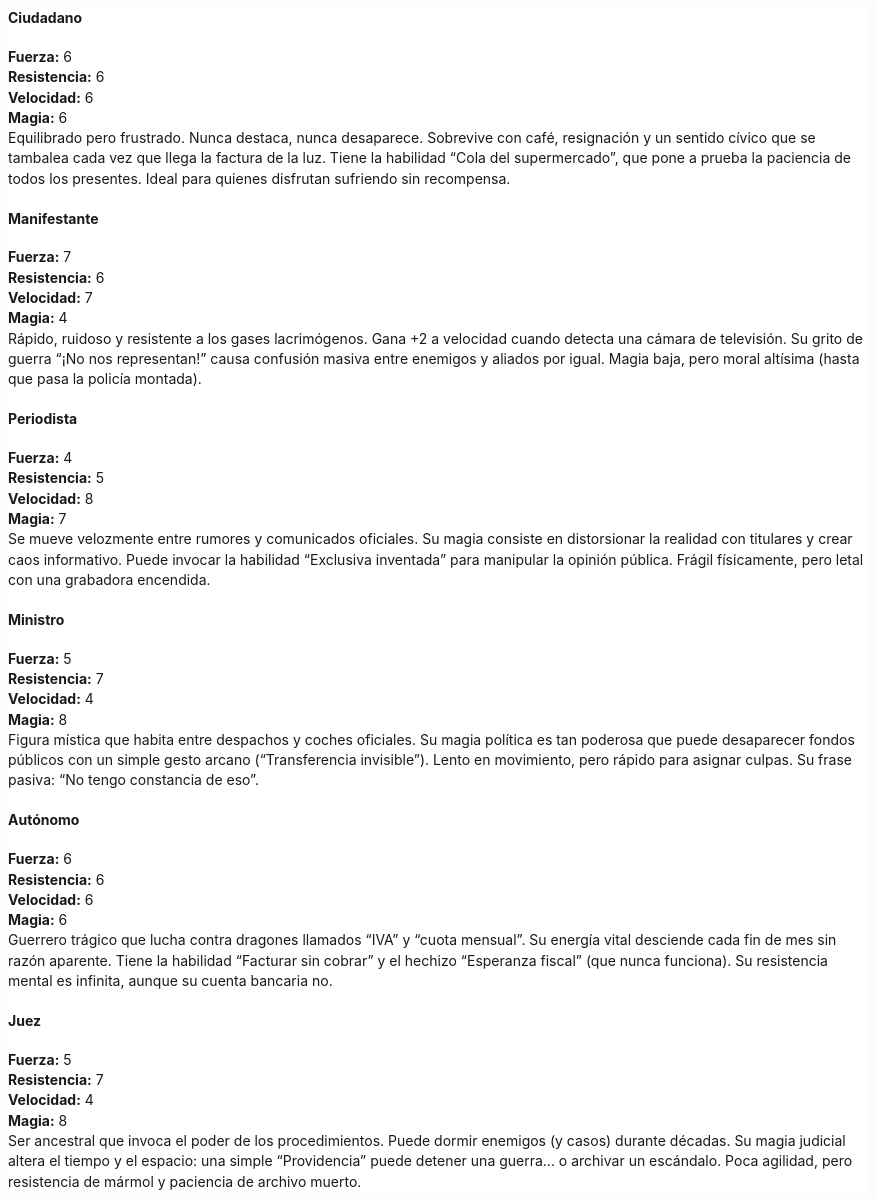 #### Ciudadano
**Fuerza:** 6  
**Resistencia:** 6  
**Velocidad:** 6  
**Magia:** 6  
Equilibrado pero frustrado. Nunca destaca, nunca desaparece. Sobrevive con café, resignación y un sentido cívico que se tambalea cada vez que llega la factura de la luz. Tiene la habilidad “Cola del supermercado”, que pone a prueba la paciencia de todos los presentes. Ideal para quienes disfrutan sufriendo sin recompensa.

#### Manifestante
**Fuerza:** 7  
**Resistencia:** 6  
**Velocidad:** 7  
**Magia:** 4  
Rápido, ruidoso y resistente a los gases lacrimógenos. Gana +2 a velocidad cuando detecta una cámara de televisión. Su grito de guerra “¡No nos representan!” causa confusión masiva entre enemigos y aliados por igual. Magia baja, pero moral altísima (hasta que pasa la policía montada).

#### Periodista
**Fuerza:** 4  
**Resistencia:** 5  
**Velocidad:** 8  
**Magia:** 7  
Se mueve velozmente entre rumores y comunicados oficiales. Su magia consiste en distorsionar la realidad con titulares y crear caos informativo. Puede invocar la habilidad “Exclusiva inventada” para manipular la opinión pública. Frágil físicamente, pero letal con una grabadora encendida.

#### Ministro
**Fuerza:** 5  
**Resistencia:** 7  
**Velocidad:** 4  
**Magia:** 8  
Figura mística que habita entre despachos y coches oficiales. Su magia política es tan poderosa que puede desaparecer fondos públicos con un simple gesto arcano (“Transferencia invisible”). Lento en movimiento, pero rápido para asignar culpas. Su frase pasiva: “No tengo constancia de eso”.

#### Autónomo
**Fuerza:** 6  
**Resistencia:** 6  
**Velocidad:** 6  
**Magia:** 6  
Guerrero trágico que lucha contra dragones llamados “IVA” y “cuota mensual”. Su energía vital desciende cada fin de mes sin razón aparente. Tiene la habilidad “Facturar sin cobrar” y el hechizo “Esperanza fiscal” (que nunca funciona). Su resistencia mental es infinita, aunque su cuenta bancaria no.

#### Juez
**Fuerza:** 5  
**Resistencia:** 7  
**Velocidad:** 4  
**Magia:** 8  
Ser ancestral que invoca el poder de los procedimientos. Puede dormir enemigos (y casos) durante décadas. Su magia judicial altera el tiempo y el espacio: una simple “Providencia” puede detener una guerra... o archivar un escándalo. Poca agilidad, pero resistencia de mármol y paciencia de archivo muerto.
